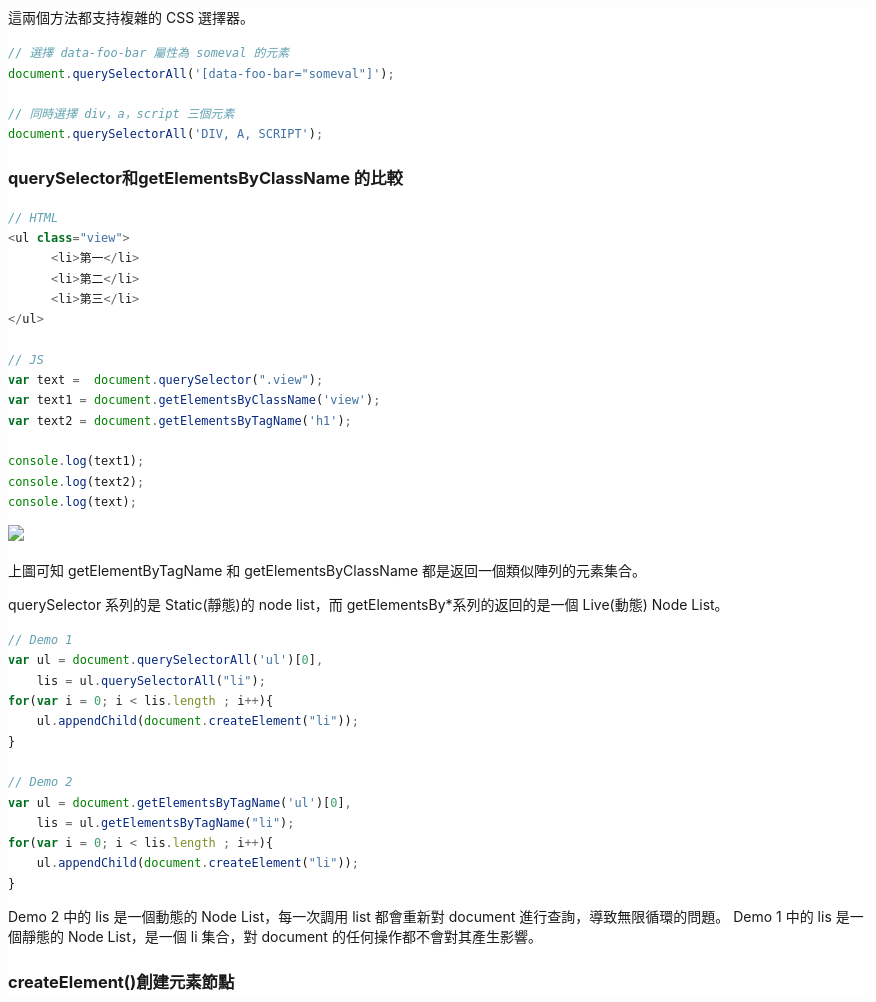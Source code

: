 這兩個方法都支持複雜的 CSS 選擇器。

```javascript
// 選擇 data-foo-bar 屬性為 someval 的元素
document.querySelectorAll('[data-foo-bar="someval"]');

// 同時選擇 div，a，script 三個元素
document.querySelectorAll('DIV, A, SCRIPT');
```
### querySelector和getElementsByClassName 的比較

```javascript
// HTML
<ul class="view">
      <li>第一</li>
      <li>第二</li>
      <li>第三</li>
</ul>

// JS
var text =  document.querySelector(".view");
var text1 = document.getElementsByClassName('view');
var text2 = document.getElementsByTagName('h1');

console.log(text1);
console.log(text2); 
console.log(text);   
```

![](https://cdn-images-1.medium.com/max/2000/1*ydAvB7IqS3iZGM4T05dEWA.png)

上圖可知 getElementByTagName 和 getElementsByClassName 都是返回一個類似陣列的元素集合。

querySelector 系列的是 Static(靜態)的 node list，而 getElementsBy\*系列的返回的是一個 Live(動態) Node List。
```javascript
// Demo 1
var ul = document.querySelectorAll('ul')[0],
    lis = ul.querySelectorAll("li");
for(var i = 0; i < lis.length ; i++){
    ul.appendChild(document.createElement("li"));
}

// Demo 2
var ul = document.getElementsByTagName('ul')[0], 
    lis = ul.getElementsByTagName("li"); 
for(var i = 0; i < lis.length ; i++){
    ul.appendChild(document.createElement("li")); 
}
```
Demo 2 中的 lis 是一個動態的 Node List，每一次調用 list 都會重新對 document 進行查詢，導致無限循環的問題。
Demo 1 中的 lis 是一個靜態的 Node List，是一個 li 集合，對 document 的任何操作都不會對其產生影響。

### createElement()創建元素節點
